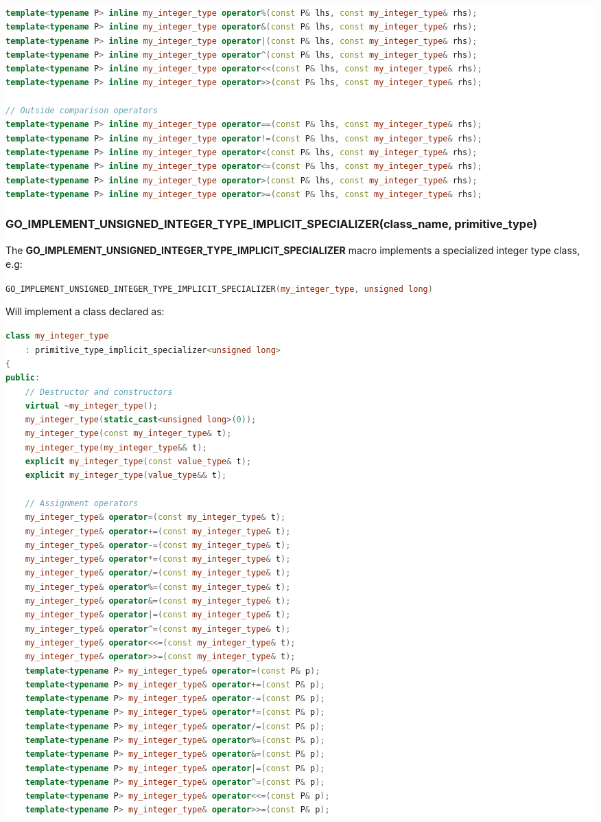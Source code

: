 ```c++
template<typename P> inline my_integer_type operator%(const P& lhs, const my_integer_type& rhs);
template<typename P> inline my_integer_type operator&(const P& lhs, const my_integer_type& rhs);
template<typename P> inline my_integer_type operator|(const P& lhs, const my_integer_type& rhs);
template<typename P> inline my_integer_type operator^(const P& lhs, const my_integer_type& rhs);
template<typename P> inline my_integer_type operator<<(const P& lhs, const my_integer_type& rhs);
template<typename P> inline my_integer_type operator>>(const P& lhs, const my_integer_type& rhs);

// Outside comparison operators
template<typename P> inline my_integer_type operator==(const P& lhs, const my_integer_type& rhs);
template<typename P> inline my_integer_type operator!=(const P& lhs, const my_integer_type& rhs);
template<typename P> inline my_integer_type operator<(const P& lhs, const my_integer_type& rhs);
template<typename P> inline my_integer_type operator<=(const P& lhs, const my_integer_type& rhs);
template<typename P> inline my_integer_type operator>(const P& lhs, const my_integer_type& rhs);
template<typename P> inline my_integer_type operator>=(const P& lhs, const my_integer_type& rhs);
```

### GO_IMPLEMENT_UNSIGNED_INTEGER_TYPE_IMPLICIT_SPECIALIZER(class_name, primitive_type)

The **GO_IMPLEMENT_UNSIGNED_INTEGER_TYPE_IMPLICIT_SPECIALIZER** macro implements a specialized integer
type class, e.g:

```c++
GO_IMPLEMENT_UNSIGNED_INTEGER_TYPE_IMPLICIT_SPECIALIZER(my_integer_type, unsigned long)
```

Will implement a class declared as:

```c++
class my_integer_type
    : primitive_type_implicit_specializer<unsigned long>
{
public:
    // Destructor and constructors
    virtual ~my_integer_type();
    my_integer_type(static_cast<unsigned long>(0));
    my_integer_type(const my_integer_type& t);
    my_integer_type(my_integer_type&& t);
    explicit my_integer_type(const value_type& t);
    explicit my_integer_type(value_type&& t);

    // Assignment operators
    my_integer_type& operator=(const my_integer_type& t);
    my_integer_type& operator+=(const my_integer_type& t);
    my_integer_type& operator-=(const my_integer_type& t);
    my_integer_type& operator*=(const my_integer_type& t);
    my_integer_type& operator/=(const my_integer_type& t);
    my_integer_type& operator%=(const my_integer_type& t);
    my_integer_type& operator&=(const my_integer_type& t);
    my_integer_type& operator|=(const my_integer_type& t);
    my_integer_type& operator^=(const my_integer_type& t);
    my_integer_type& operator<<=(const my_integer_type& t);
    my_integer_type& operator>>=(const my_integer_type& t);
    template<typename P> my_integer_type& operator=(const P& p);
    template<typename P> my_integer_type& operator+=(const P& p);
    template<typename P> my_integer_type& operator-=(const P& p);
    template<typename P> my_integer_type& operator*=(const P& p);
    template<typename P> my_integer_type& operator/=(const P& p);
    template<typename P> my_integer_type& operator%=(const P& p);
    template<typename P> my_integer_type& operator&=(const P& p);
    template<typename P> my_integer_type& operator|=(const P& p);
    template<typename P> my_integer_type& operator^=(const P& p);
    template<typename P> my_integer_type& operator<<=(const P& p);
    template<typename P> my_integer_type& operator>>=(const P& p);
```